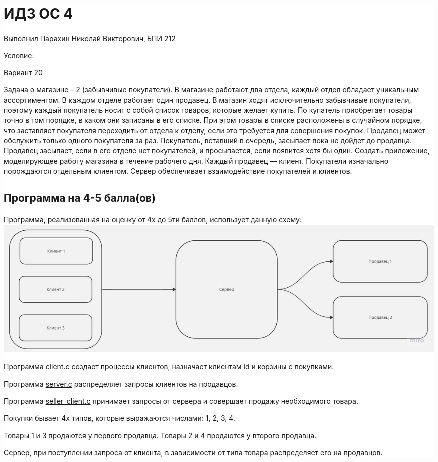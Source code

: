 # ИДЗ ОС 4
Выполнил Парахин Николай Викторович, БПИ 212

Условие:

Вариант 20

Задача о магазине – 2 (забывчивые покупатели). В магазине работают два отдела, каждый отдел обладает уникальным ассортиментом. 
В каждом отделе работает один продавец. В магазин ходят исключительно забывчивые покупатели, поэтому каждый покупатель носит с собой список товаров, 
которые желает купить. По купатель приобретает товары точно в том порядке, в каком они записаны в его списке. При этом товары в списке расположены в
случайном порядке, что заставляет покупателя переходить от отдела к отделу, если это требуется для совершения покупок. Продавец
может обслужить только одного покупателя за раз. Покупатель, вставший в очередь, засыпает пока не дойдет до продавца. 
Продавец засыпает, если в его отделе нет покупателей, и просыпается, если появится хотя бы один. Создать приложение, моделирующее работу магазина в течение рабочего дня. Каждый
продавец — клиент. Покупатели изначально порождаются отдельным клиентом. Сервер обеспечивает взаимодействие покупателей и клиентов.

## Программа на 4-5 балла(ов)

Программа, реализованная на [оценку от 4х до 5ти баллов](for%204-5), использует данную схему:
![scheme](scheme.jpg)

Программа [client.c](for%204-5/client.c) создает процессы клиентов, назначает клиентам
id и корзины с покупками.

Программа [server.c](for%204-5/server.c) распределяет запросы клиентов на продавцов.

Программа [seller_client.c](for%204-5/seller_client.c) принимает запросы от сервера и совершает продажу необходимого товара.

Покупки бывает 4х типов, которые выражаются числами: 1, 2, 3, 4.

Товары 1 и 3 продаются у первого продавца. Товары 2 и 4 продаются у второго продавца.

Сервер, при поступлении запроса от клиента, в зависимости от типа товара распределяет
его на продавцов.
